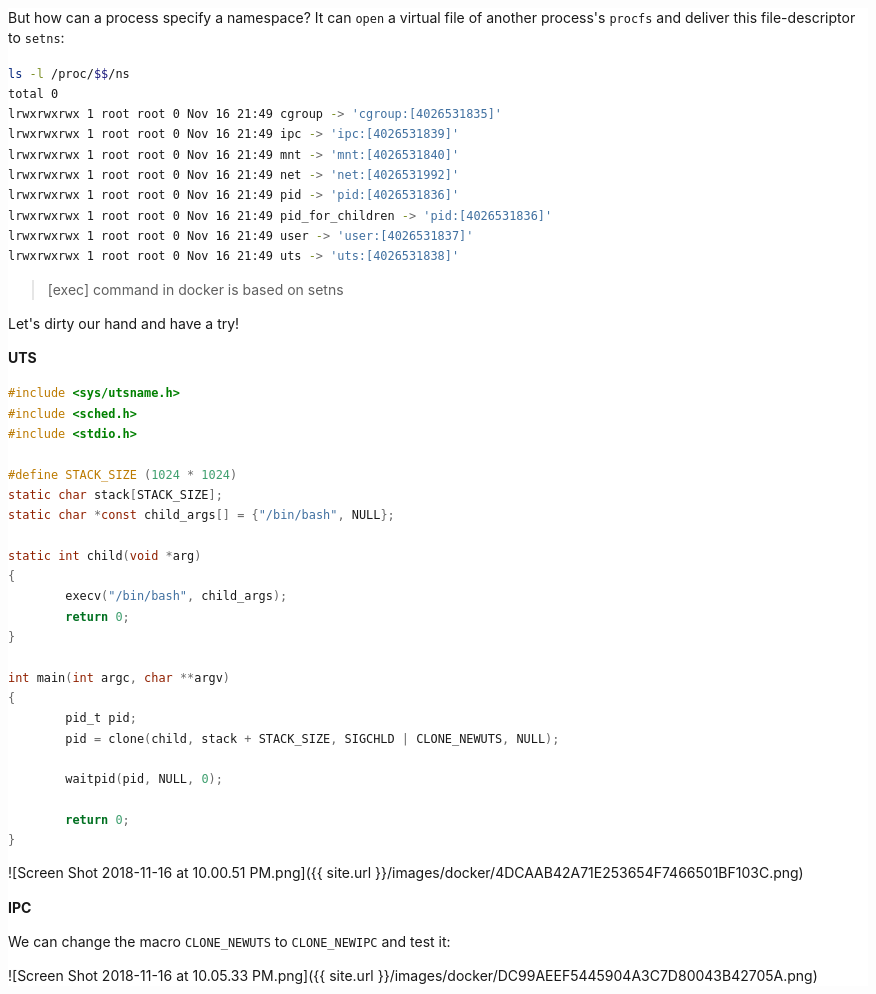But how can a process specify a namespace? It can `open` a virtual file of another process's `procfs` and deliver this file-descriptor to `setns`:

```bash
ls -l /proc/$$/ns
total 0
lrwxrwxrwx 1 root root 0 Nov 16 21:49 cgroup -> 'cgroup:[4026531835]'
lrwxrwxrwx 1 root root 0 Nov 16 21:49 ipc -> 'ipc:[4026531839]'
lrwxrwxrwx 1 root root 0 Nov 16 21:49 mnt -> 'mnt:[4026531840]'
lrwxrwxrwx 1 root root 0 Nov 16 21:49 net -> 'net:[4026531992]'
lrwxrwxrwx 1 root root 0 Nov 16 21:49 pid -> 'pid:[4026531836]'
lrwxrwxrwx 1 root root 0 Nov 16 21:49 pid_for_children -> 'pid:[4026531836]'
lrwxrwxrwx 1 root root 0 Nov 16 21:49 user -> 'user:[4026531837]'
lrwxrwxrwx 1 root root 0 Nov 16 21:49 uts -> 'uts:[4026531838]'
```

> [exec] command in docker is based on setns

Let's dirty our hand and have a try!

**UTS**

```c
#include <sys/utsname.h>
#include <sched.h>
#include <stdio.h>

#define STACK_SIZE (1024 * 1024)
static char stack[STACK_SIZE];
static char *const child_args[] = {"/bin/bash", NULL};

static int child(void *arg)
{
        execv("/bin/bash", child_args);
        return 0;
}

int main(int argc, char **argv)
{
        pid_t pid;
        pid = clone(child, stack + STACK_SIZE, SIGCHLD | CLONE_NEWUTS, NULL);

        waitpid(pid, NULL, 0);

        return 0;
}
```

![Screen Shot 2018-11-16 at 10.00.51 PM.png]({{ site.url }}/images/docker/4DCAAB42A71E253654F7466501BF103C.png)

**IPC**

We can change the macro `CLONE_NEWUTS` to `CLONE_NEWIPC` and test it:

![Screen Shot 2018-11-16 at 10.05.33 PM.png]({{ site.url }}/images/docker/DC99AEEF5445904A3C7D80043B42705A.png)
